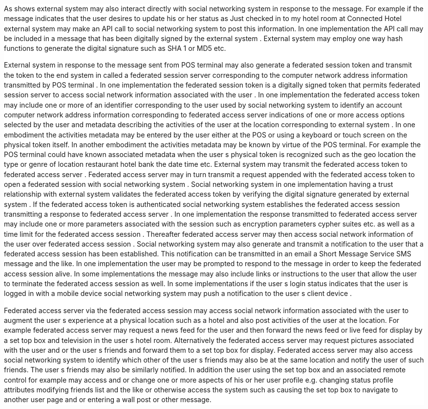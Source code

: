 As shows external system may also interact directly with social networking system in response to the message. For example if the message indicates that the user desires to update his or her status as Just checked in to my hotel room at Connected Hotel external system may make an API call to social networking system to post this information. In one implementation the API call may be included in a message that has been digitally signed by the external system . External system may employ one way hash functions to generate the digital signature such as SHA 1 or MD5 etc.

External system in response to the message sent from POS terminal may also generate a federated session token and transmit the token to the end system in called a federated session server corresponding to the computer network address information transmitted by POS terminal . In one implementation the federated session token is a digitally signed token that permits federated session server to access social network information associated with the user . In one implementation the federated access token may include one or more of an identifier corresponding to the user used by social networking system to identify an account computer network address information corresponding to federated access server indications of one or more access options selected by the user and metadata describing the activities of the user at the location corresponding to external system . In one embodiment the activities metadata may be entered by the user either at the POS or using a keyboard or touch screen on the physical token itself. In another embodiment the activities metadata may be known by virtue of the POS terminal. For example the POS terminal could have known associated metadata when the user s physical token is recognized such as the geo location the type or genre of location restaurant hotel bank the date time etc. External system may transmit the federated access token to federated access server . Federated access server may in turn transmit a request appended with the federated access token to open a federated session with social networking system . Social networking system in one implementation having a trust relationship with external system validates the federated access token by verifying the digital signature generated by external system . If the federated access token is authenticated social networking system establishes the federated access session transmitting a response to federated access server . In one implementation the response transmitted to federated access server may include one or more parameters associated with the session such as encryption parameters cypher suites etc. as well as a time limit for the federated access session . Thereafter federated access server may then access social network information of the user over federated access session . Social networking system may also generate and transmit a notification to the user that a federated access session has been established. This notification can be transmitted in an email a Short Message Service SMS message and the like. In one implementation the user may be prompted to respond to the message in order to keep the federated access session alive. In some implementations the message may also include links or instructions to the user that allow the user to terminate the federated access session as well. In some implementations if the user s login status indicates that the user is logged in with a mobile device social networking system may push a notification to the user s client device .

Federated access server via the federated access session may access social network information associated with the user to augment the user s experience at a physical location such as a hotel and also post activities of the user at the location. For example federated access server may request a news feed for the user and then forward the news feed or live feed for display by a set top box and television in the user s hotel room. Alternatively the federated access server may request pictures associated with the user and or the user s friends and forward them to a set top box for display. Federated access server may also access social networking system to identify which other of the user s friends may also be at the same location and notify the user of such friends. The user s friends may also be similarly notified. In addition the user using the set top box and an associated remote control for example may access and or change one or more aspects of his or her user profile e.g. changing status profile attributes modifying friends list and the like or otherwise access the system such as causing the set top box to navigate to another user page and or entering a wall post or other message.

